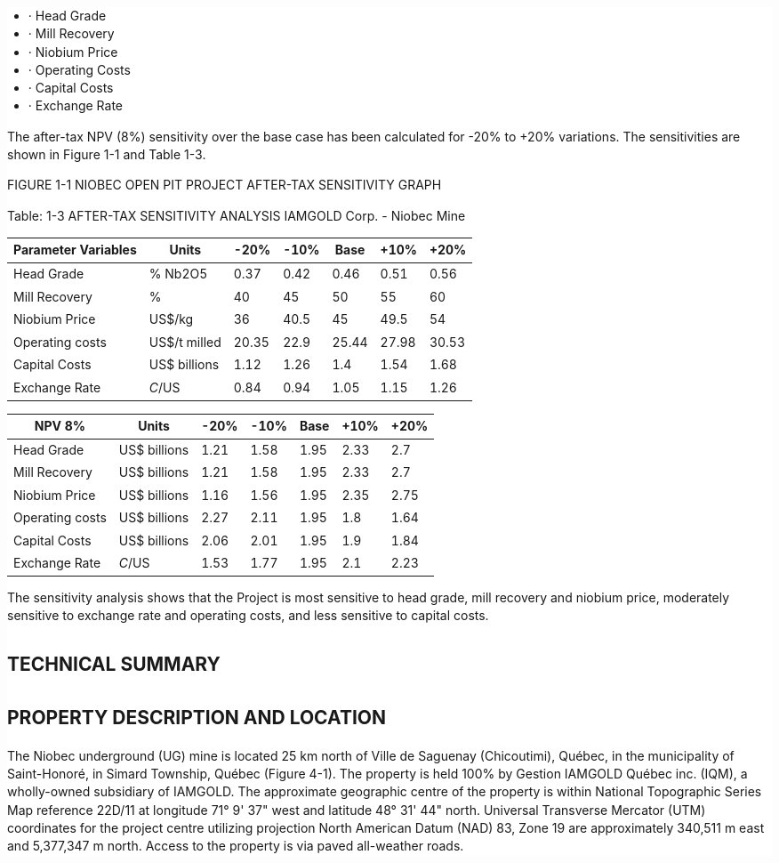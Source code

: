 - · Head Grade
- · Mill Recovery
- · Niobium Price
- · Operating Costs
- · Capital Costs
- · Exchange Rate



The after-tax NPV (8%) sensitivity over the base case has been calculated for -20% to +20% variations.  The sensitivities are shown in Figure 1-1 and Table 1-3.

FIGURE 1-1   NIOBEC OPEN PIT PROJECT AFTER-TAX SENSITIVITY GRAPH





Table: 1-3   AFTER-TAX SENSITIVITY ANALYSIS IAMGOLD Corp. - Niobec Mine

| Parameter  Variables   | Units        |   -20% |   -10% |   Base |   +10% |   +20% |
|------------------------|--------------|--------|--------|--------|--------|--------|
| Head Grade             | % Nb2O5      |   0.37 |   0.42 |   0.46 |   0.51 |   0.56 |
| Mill Recovery          | %            |  40    |  45    |  50    |  55    |  60    |
| Niobium Price          | US$/kg       |  36    |  40.5  |  45    |  49.5  |  54    |
| Operating costs        | US$/t milled |  20.35 |  22.9  |  25.44 |  27.98 |  30.53 |
| Capital Costs          | US$ billions |   1.12 |   1.26 |   1.4  |   1.54 |   1.68 |
| Exchange Rate          | $C/$US       |   0.84 |   0.94 |   1.05 |   1.15 |   1.26 |

| NPV 8%          | Units        |   -20% |   -10% |   Base |   +10% |   +20% |
|-----------------|--------------|--------|--------|--------|--------|--------|
| Head Grade      | US$ billions |   1.21 |   1.58 |   1.95 |   2.33 |   2.7  |
| Mill Recovery   | US$ billions |   1.21 |   1.58 |   1.95 |   2.33 |   2.7  |
| Niobium Price   | US$ billions |   1.16 |   1.56 |   1.95 |   2.35 |   2.75 |
| Operating costs | US$ billions |   2.27 |   2.11 |   1.95 |   1.8  |   1.64 |
| Capital Costs   | US$ billions |   2.06 |   2.01 |   1.95 |   1.9  |   1.84 |
| Exchange Rate   | $C/$US       |   1.53 |   1.77 |   1.95 |   2.1  |   2.23 |

The  sensitivity  analysis  shows  that  the  Project  is  most  sensitive  to  head  grade,  mill recovery and niobium price, moderately sensitive to exchange rate and operating costs, and less sensitive to capital costs.

## TECHNICAL SUMMARY

## PROPERTY DESCRIPTION AND LOCATION

The  Niobec  underground  (UG)  mine  is  located  25  km  north  of  Ville  de  Saguenay (Chicoutimi), Québec, in the municipality of Saint-Honoré, in Simard Township, Québec (Figure  4-1).  The  property  is  held  100%  by  Gestion  IAMGOLD  Québec  inc.  (IQM),  a wholly-owned  subsidiary  of  IAMGOLD.    The  approximate  geographic  centre  of  the property is within National Topographic Series Map reference 22D/11 at longitude 71° 9' 37"  west  and  latitude  48°  31'  44"  north.    Universal  Transverse  Mercator  (UTM) coordinates for the project centre utilizing projection North American Datum (NAD) 83, Zone  19  are  approximately  340,511  m  east  and  5,377,347  m  north.    Access  to  the property is via paved all-weather roads.
